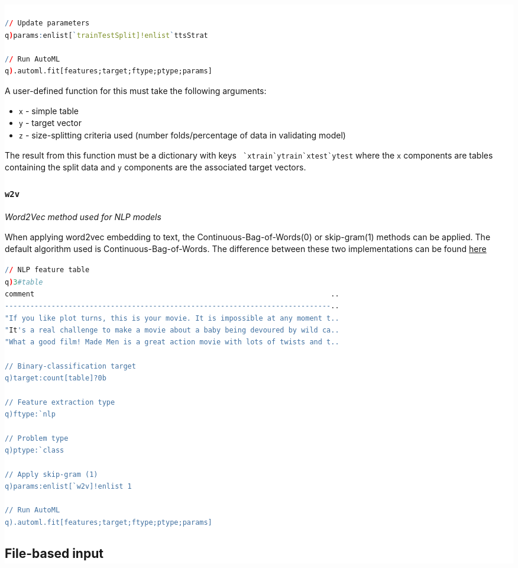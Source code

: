 ```q

// Update parameters
q)params:enlist[`trainTestSplit]!enlist`ttsStrat

// Run AutoML
q).automl.fit[features;target;ftype;ptype;params]
```

A user-defined function for this must take the following arguments:

-   `x` - simple table
-   `y` - target vector
-   `z` - size-splitting criteria used (number folds/percentage of data in validating model)

The result from this function must be a dictionary with keys `` `xtrain`ytrain`xtest`ytest`` where the `x` components are tables containing the split data and `y` components are the associated target vectors.

### `w2v`

_Word2Vec method used for NLP models_

When applying word2vec embedding to text, the Continuous-Bag-of-Words(0) or skip-gram(1) methods can be applied. The default algorithm used is Continuous-Bag-of-Words. The difference between these two implementations can be found [here](https://towardsdatascience.com/nlp-101-word2vec-skip-gram-and-cbow-93512ee24314#:~:text=Continuous%20Bag%20of%20Words%20Model%20(CBOW)%20and%20Skip%2Dgram&text=In%20the%20CBOW%20model%2C%20the,used%20to%20predict%20the%20context%20.)

```q
// NLP feature table
q)3#table
comment                                                                      ..
-----------------------------------------------------------------------------..
"If you like plot turns, this is your movie. It is impossible at any moment t..
"It's a real challenge to make a movie about a baby being devoured by wild ca..
"What a good film! Made Men is a great action movie with lots of twists and t..

// Binary-classification target
q)target:count[table]?0b

// Feature extraction type
q)ftype:`nlp

// Problem type
q)ptype:`class

// Apply skip-gram (1)
q)params:enlist[`w2v]!enlist 1

// Run AutoML
q).automl.fit[features;target;ftype;ptype;params]
```

## File-based input
